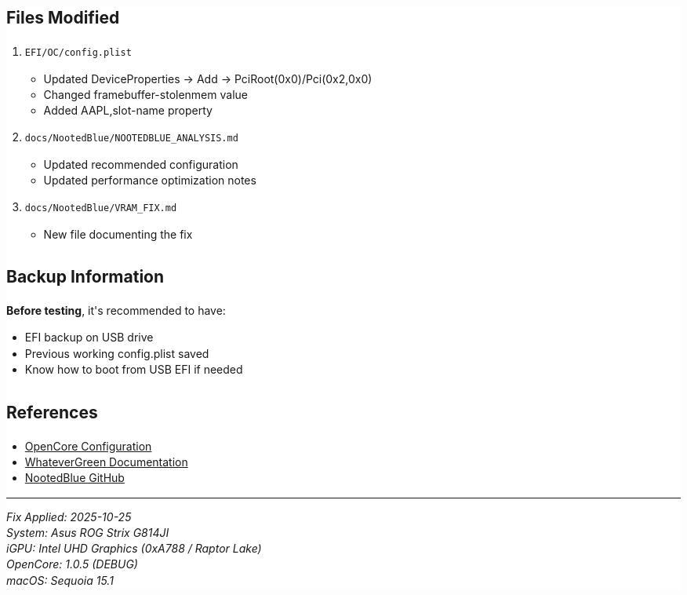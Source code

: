 ## Files Modified

1. `EFI/OC/config.plist`
   - Updated DeviceProperties → Add → PciRoot(0x0)/Pci(0x2,0x0)
   - Changed framebuffer-stolenmem value
   - Added AAPL,slot-name property

2. `docs/NootedBlue/NOOTEDBLUE_ANALYSIS.md`
   - Updated recommended configuration
   - Updated performance optimization notes

3. `docs/NootedBlue/VRAM_FIX.md`
   - New file documenting the fix

## Backup Information

**Before testing**, it's recommended to have:
- EFI backup on USB drive
- Previous working config.plist saved
- Know how to boot from USB EFI if needed

## References

- [OpenCore Configuration](https://dortania.github.io/OpenCore-Install-Guide/)
- [WhateverGreen Documentation](https://github.com/acidanthera/WhateverGreen)
- [NootedBlue GitHub](https://github.com/NootInc/NootedBlue)

---

*Fix Applied: 2025-10-25*  
*System: Asus ROG Strix G814JI*  
*iGPU: Intel UHD Graphics (0xA788 / Raptor Lake)*  
*OpenCore: 1.0.5 (DEBUG)*  
*macOS: Sequoia 15.1*
